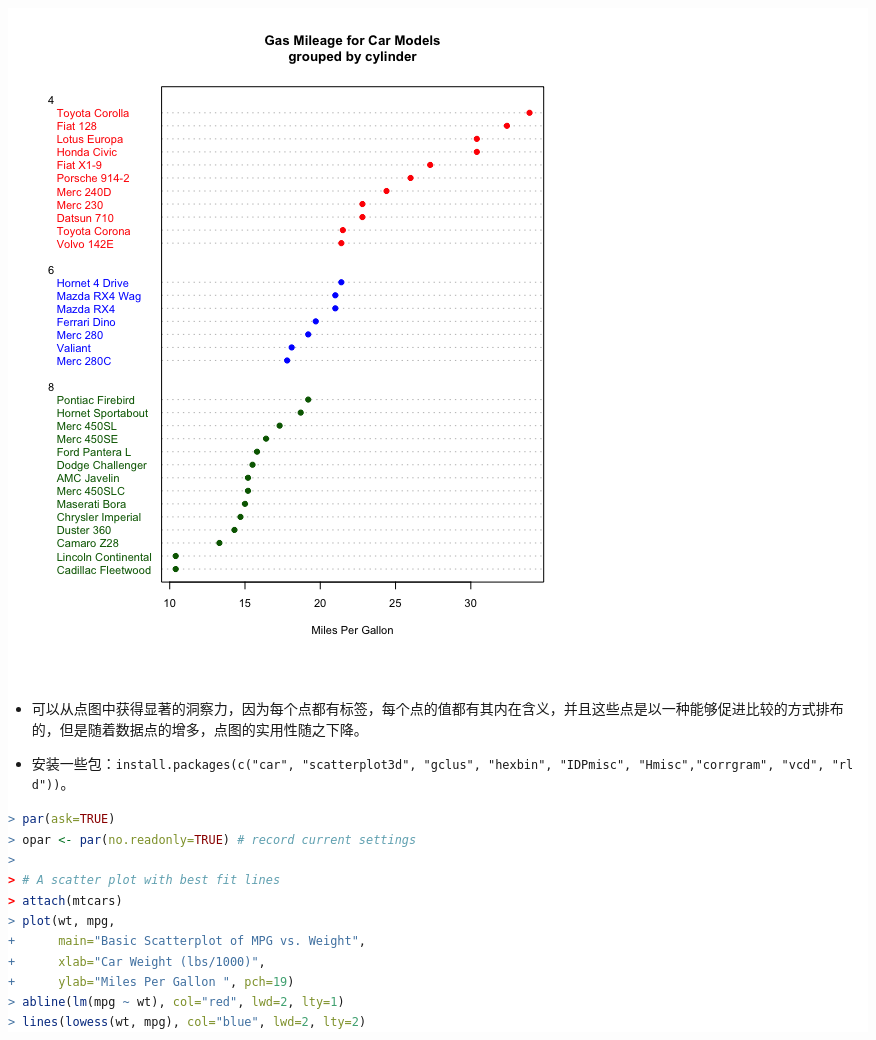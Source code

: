 ![](Phase1_R_Basic_Learning_3_图形初阶_files/figure-gfm/unnamed-chunk-34-1.png)

- 可以从点图中获得显著的洞察力，因为每个点都有标签，每个点的值都有其内在含义，并且这些点是以一种能够促进比较的方式排布的，但是随着数据点的增多，点图的实用性随之下降。

- 安装一些包：`install.packages(c("car", "scatterplot3d", "gclus", "hexbin", "IDPmisc", "Hmisc","corrgram", "vcd", "rld"))`。

``` r
> par(ask=TRUE)
> opar <- par(no.readonly=TRUE) # record current settings
> 
> # A scatter plot with best fit lines
> attach(mtcars)                                                     
> plot(wt, mpg, 
+      main="Basic Scatterplot of MPG vs. Weight",       
+      xlab="Car Weight (lbs/1000)", 
+      ylab="Miles Per Gallon ", pch=19)
> abline(lm(mpg ~ wt), col="red", lwd=2, lty=1)            
> lines(lowess(wt, mpg), col="blue", lwd=2, lty=2)
```
